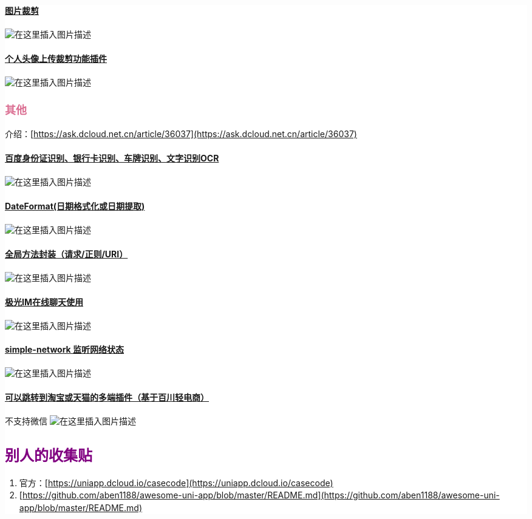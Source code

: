 #### [图片裁剪](https://ext.dcloud.net.cn/plugin?id=821) 
![在这里插入图片描述](https://img-blog.csdnimg.cn/20200210191936951.png?x-oss-process=image/watermark,type_ZmFuZ3poZW5naGVpdGk,shadow_10,text_aHR0cHM6Ly9ibG9nLmNzZG4ubmV0L3FxXzM3MTMyNDk1,size_16,color_FFFFFF,t_70)
#### [个人头像上传裁剪功能插件](https://ext.dcloud.net.cn/plugin?id=233)
![在这里插入图片描述](https://img-blog.csdnimg.cn/20200210231215606.png)


### <font color=#DB7093 size=4 face="微软雅黑">其他</font>

介绍：[https://ask.dcloud.net.cn/article/36037](https://ask.dcloud.net.cn/article/36037)
#### [百度身份证识别、银行卡识别、车牌识别、文字识别OCR](https://ext.dcloud.net.cn/plugin?id=1189)
![在这里插入图片描述](https://img-blog.csdnimg.cn/20200211011844744.png?x-oss-process=image/watermark,type_ZmFuZ3poZW5naGVpdGk,shadow_10,text_aHR0cHM6Ly9ibG9nLmNzZG4ubmV0L3FxXzM3MTMyNDk1,size_16,color_FFFFFF,t_70)
#### [DateFormat(日期格式化或日期提取)](https://ext.dcloud.net.cn/plugin?id=396)
![在这里插入图片描述](https://img-blog.csdnimg.cn/20200210222723976.png?x-oss-process=image/watermark,type_ZmFuZ3poZW5naGVpdGk,shadow_10,text_aHR0cHM6Ly9ibG9nLmNzZG4ubmV0L3FxXzM3MTMyNDk1,size_16,color_FFFFFF,t_70)



#### [全局方法封装（请求/正则/URI）](https://ext.dcloud.net.cn/plugin?id=609)
![在这里插入图片描述](https://img-blog.csdnimg.cn/20200210202520256.png?x-oss-process=image/watermark,type_ZmFuZ3poZW5naGVpdGk,shadow_10,text_aHR0cHM6Ly9ibG9nLmNzZG4ubmV0L3FxXzM3MTMyNDk1,size_16,color_FFFFFF,t_70)




#### [极光IM在线聊天使用](https://ext.dcloud.net.cn/plugin?id=492)
![在这里插入图片描述](https://img-blog.csdnimg.cn/20200210213811348.png)
#### [simple-network 监听网络状态](https://ext.dcloud.net.cn/plugin?id=390)
![在这里插入图片描述](https://img-blog.csdnimg.cn/20200210222840184.png?x-oss-process=image/watermark,type_ZmFuZ3poZW5naGVpdGk,shadow_10,text_aHR0cHM6Ly9ibG9nLmNzZG4ubmV0L3FxXzM3MTMyNDk1,size_16,color_FFFFFF,t_70)
#### [可以跳转到淘宝或天猫的多端插件（基于百川轻电商）](https://ext.dcloud.net.cn/plugin?id=377) 
不支持微信
![在这里插入图片描述](https://img-blog.csdnimg.cn/20200210223137387.png?x-oss-process=image/watermark,type_ZmFuZ3poZW5naGVpdGk,shadow_10,text_aHR0cHM6Ly9ibG9nLmNzZG4ubmV0L3FxXzM3MTMyNDk1,size_16,color_FFFFFF,t_70)

## <font color=	#800080 size=5 face="微软雅黑">别人的收集贴</font>
1. 官方：[https://uniapp.dcloud.io/casecode](https://uniapp.dcloud.io/casecode)
2. [https://github.com/aben1188/awesome-uni-app/blob/master/README.md](https://github.com/aben1188/awesome-uni-app/blob/master/README.md)


